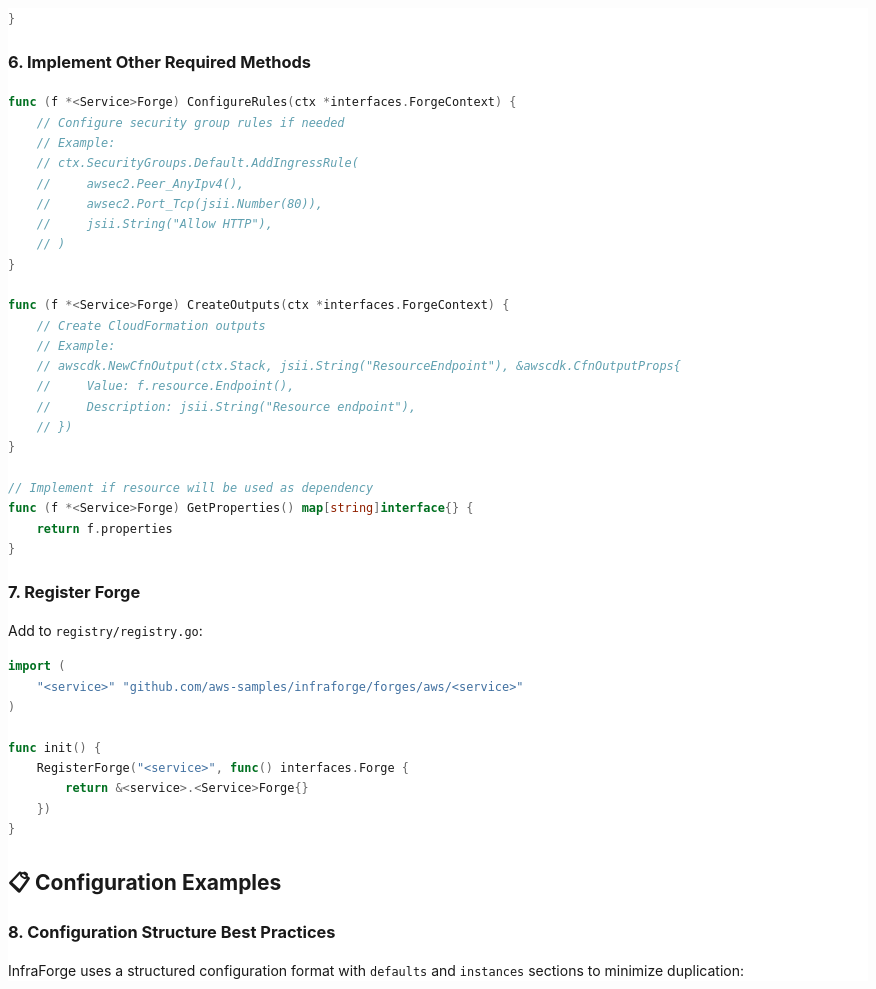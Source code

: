 ```go
}
```

### 6. Implement Other Required Methods

```go
func (f *<Service>Forge) ConfigureRules(ctx *interfaces.ForgeContext) {
    // Configure security group rules if needed
    // Example:
    // ctx.SecurityGroups.Default.AddIngressRule(
    //     awsec2.Peer_AnyIpv4(),
    //     awsec2.Port_Tcp(jsii.Number(80)),
    //     jsii.String("Allow HTTP"),
    // )
}

func (f *<Service>Forge) CreateOutputs(ctx *interfaces.ForgeContext) {
    // Create CloudFormation outputs
    // Example:
    // awscdk.NewCfnOutput(ctx.Stack, jsii.String("ResourceEndpoint"), &awscdk.CfnOutputProps{
    //     Value: f.resource.Endpoint(),
    //     Description: jsii.String("Resource endpoint"),
    // })
}

// Implement if resource will be used as dependency
func (f *<Service>Forge) GetProperties() map[string]interface{} {
    return f.properties
}
```

### 7. Register Forge

Add to `registry/registry.go`:

```go
import (
    "<service>" "github.com/aws-samples/infraforge/forges/aws/<service>"
)

func init() {
    RegisterForge("<service>", func() interfaces.Forge {
        return &<service>.<Service>Forge{}
    })
}
```

## 📋 Configuration Examples

### 8. Configuration Structure Best Practices

InfraForge uses a structured configuration format with `defaults` and `instances` sections to minimize duplication:
